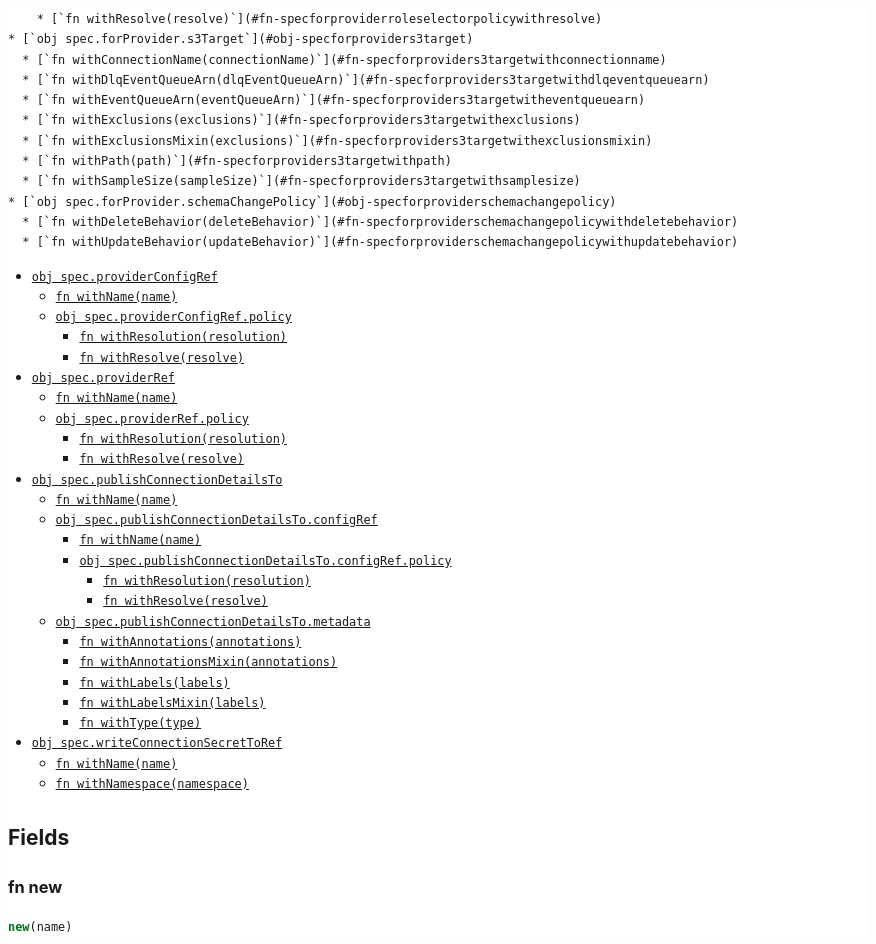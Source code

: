         * [`fn withResolve(resolve)`](#fn-specforproviderroleselectorpolicywithresolve)
    * [`obj spec.forProvider.s3Target`](#obj-specforproviders3target)
      * [`fn withConnectionName(connectionName)`](#fn-specforproviders3targetwithconnectionname)
      * [`fn withDlqEventQueueArn(dlqEventQueueArn)`](#fn-specforproviders3targetwithdlqeventqueuearn)
      * [`fn withEventQueueArn(eventQueueArn)`](#fn-specforproviders3targetwitheventqueuearn)
      * [`fn withExclusions(exclusions)`](#fn-specforproviders3targetwithexclusions)
      * [`fn withExclusionsMixin(exclusions)`](#fn-specforproviders3targetwithexclusionsmixin)
      * [`fn withPath(path)`](#fn-specforproviders3targetwithpath)
      * [`fn withSampleSize(sampleSize)`](#fn-specforproviders3targetwithsamplesize)
    * [`obj spec.forProvider.schemaChangePolicy`](#obj-specforproviderschemachangepolicy)
      * [`fn withDeleteBehavior(deleteBehavior)`](#fn-specforproviderschemachangepolicywithdeletebehavior)
      * [`fn withUpdateBehavior(updateBehavior)`](#fn-specforproviderschemachangepolicywithupdatebehavior)
  * [`obj spec.providerConfigRef`](#obj-specproviderconfigref)
    * [`fn withName(name)`](#fn-specproviderconfigrefwithname)
    * [`obj spec.providerConfigRef.policy`](#obj-specproviderconfigrefpolicy)
      * [`fn withResolution(resolution)`](#fn-specproviderconfigrefpolicywithresolution)
      * [`fn withResolve(resolve)`](#fn-specproviderconfigrefpolicywithresolve)
  * [`obj spec.providerRef`](#obj-specproviderref)
    * [`fn withName(name)`](#fn-specproviderrefwithname)
    * [`obj spec.providerRef.policy`](#obj-specproviderrefpolicy)
      * [`fn withResolution(resolution)`](#fn-specproviderrefpolicywithresolution)
      * [`fn withResolve(resolve)`](#fn-specproviderrefpolicywithresolve)
  * [`obj spec.publishConnectionDetailsTo`](#obj-specpublishconnectiondetailsto)
    * [`fn withName(name)`](#fn-specpublishconnectiondetailstowithname)
    * [`obj spec.publishConnectionDetailsTo.configRef`](#obj-specpublishconnectiondetailstoconfigref)
      * [`fn withName(name)`](#fn-specpublishconnectiondetailstoconfigrefwithname)
      * [`obj spec.publishConnectionDetailsTo.configRef.policy`](#obj-specpublishconnectiondetailstoconfigrefpolicy)
        * [`fn withResolution(resolution)`](#fn-specpublishconnectiondetailstoconfigrefpolicywithresolution)
        * [`fn withResolve(resolve)`](#fn-specpublishconnectiondetailstoconfigrefpolicywithresolve)
    * [`obj spec.publishConnectionDetailsTo.metadata`](#obj-specpublishconnectiondetailstometadata)
      * [`fn withAnnotations(annotations)`](#fn-specpublishconnectiondetailstometadatawithannotations)
      * [`fn withAnnotationsMixin(annotations)`](#fn-specpublishconnectiondetailstometadatawithannotationsmixin)
      * [`fn withLabels(labels)`](#fn-specpublishconnectiondetailstometadatawithlabels)
      * [`fn withLabelsMixin(labels)`](#fn-specpublishconnectiondetailstometadatawithlabelsmixin)
      * [`fn withType(type)`](#fn-specpublishconnectiondetailstometadatawithtype)
  * [`obj spec.writeConnectionSecretToRef`](#obj-specwriteconnectionsecrettoref)
    * [`fn withName(name)`](#fn-specwriteconnectionsecrettorefwithname)
    * [`fn withNamespace(namespace)`](#fn-specwriteconnectionsecrettorefwithnamespace)

## Fields

### fn new

```ts
new(name)
```
